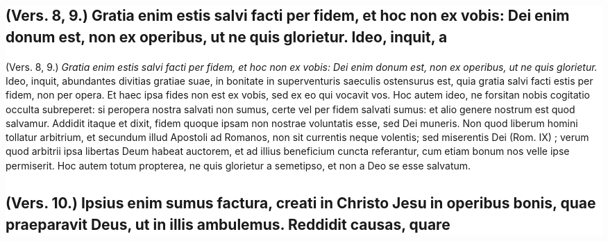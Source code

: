 <h2 id='tocuniq25'>(Vers. 8, 9.) Gratia enim estis salvi facti per fidem, et hoc non ex vobis: Dei enim donum est, non ex operibus, ut ne quis glorietur. Ideo, inquit, a</h2>

(Vers. 8, 9.) <i>Gratia enim estis salvi facti per fidem, et hoc non ex vobis: Dei enim donum est, non ex operibus, ut ne quis glorietur.</i> Ideo, inquit, abundantes divitias gratiae suae, in bonitate in superventuris saeculis ostensurus est, quia gratia salvi facti estis per fidem, non per opera. Et haec ipsa fides non est ex vobis, sed ex eo qui vocavit vos. Hoc autem ideo, ne forsitan nobis cogitatio occulta subreperet: si peropera nostra salvati non sumus, certe vel per fidem salvati sumus: et alio genere nostrum est quod salvamur. Addidit itaque et dixit, fidem quoque ipsam non nostrae voluntatis esse, sed Dei muneris. Non quod liberum homini tollatur arbitrium, et secundum illud Apostoli ad Romanos, non sit currentis neque volentis; sed miserentis Dei  (Rom. IX) ; verum quod arbitrii ipsa libertas Deum habeat auctorem, et ad illius beneficium cuncta referantur, cum etiam bonum nos velle ipse permiserit. Hoc autem totum propterea, ne quis glorietur a semetipso, et non a Deo se esse salvatum.

<h2 id='tocuniq26'>(Vers. 10.) Ipsius enim sumus factura, creati in Christo Jesu in operibus bonis, quae praeparavit Deus, ut in illis ambulemus. Reddidit causas, quare </h2>


